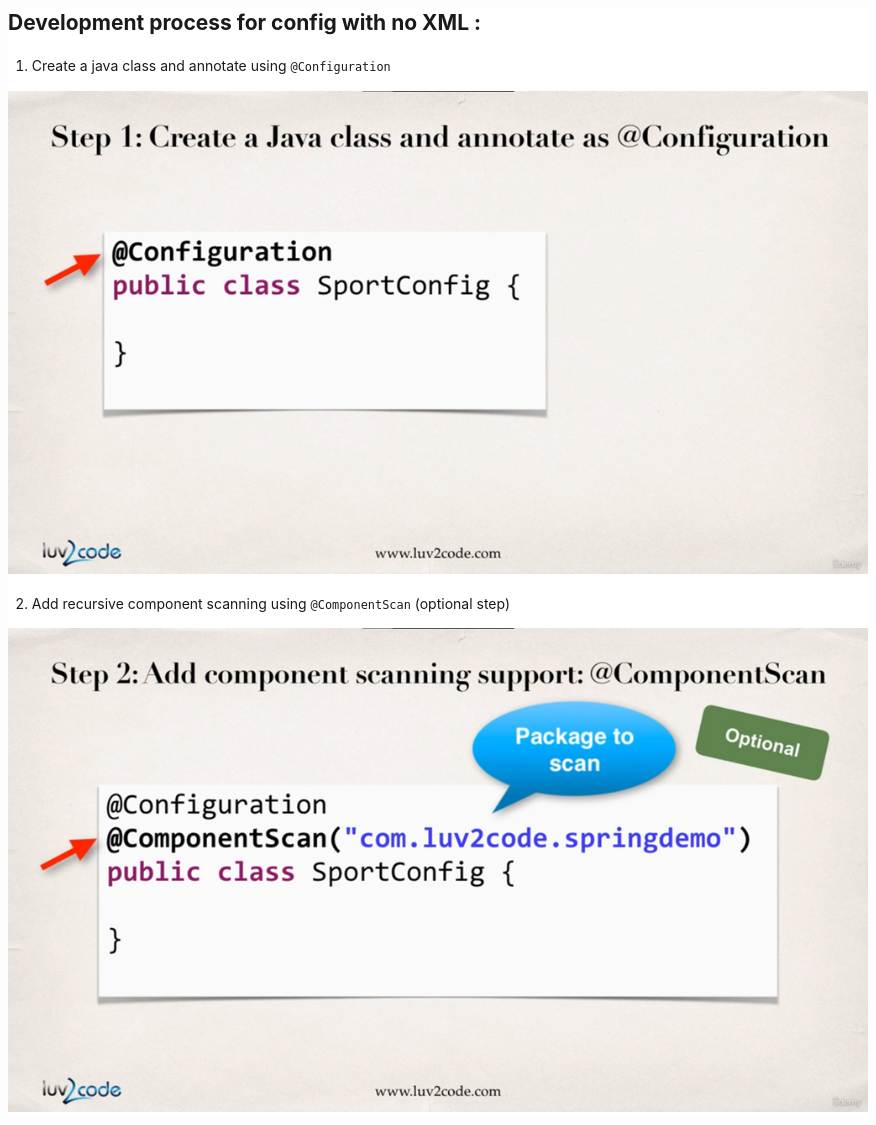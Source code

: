 ## Development process for config with no XML : 

1.	Create a java class and annotate using `@Configuration`

![](Pasted%20image%2020240708160433.png)

2.	Add recursive component scanning using `@ComponentScan` (optional step)

![](Pasted%20image%2020240708160510.png)
